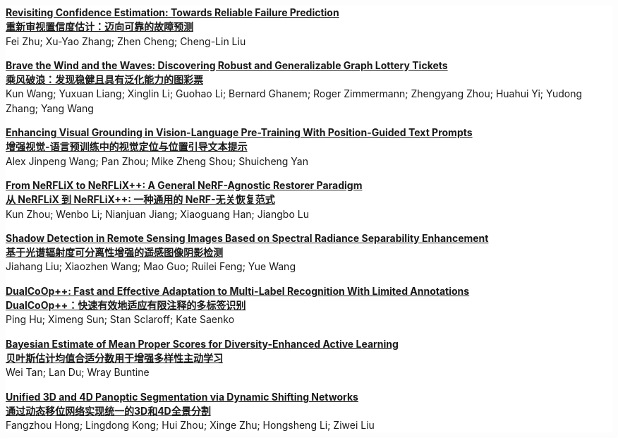 **[Revisiting Confidence Estimation: Towards Reliable Failure Prediction](https://ieeexplore.ieee.org/document/10356834/)**  
**[重新审视置信度估计：迈向可靠的故障预测](https://github.com/Paper2Chinese/Paper2Chinese/blob/main/Journals/TPAMI/2024-Issue-5-May/paper/week4/Revisiting%20Confidence%20Estimation%3A%20Towards%20Reliable%20Failure%20Prediction.md)**  
Fei Zhu; Xu-Yao Zhang; Zhen Cheng; Cheng-Lin Liu  

**[Brave the Wind and the Waves: Discovering Robust and Generalizable Graph Lottery Tickets](https://ieeexplore.ieee.org/document/10356750/)**  
**[乘风破浪：发现稳健且具有泛化能力的图彩票](https://github.com/Paper2Chinese/Paper2Chinese/blob/main/Journals/TPAMI/2024-Issue-5-May/paper/week4/Brave%20the%20Wind%20and%20the%20Waves%3A%20Discovering%20Robust%20and%20Generalizable%20Graph%20Lottery%20Tickets)**  
Kun Wang; Yuxuan Liang; Xinglin Li; Guohao Li; Bernard Ghanem; Roger Zimmermann; Zhengyang Zhou; Huahui Yi; Yudong Zhang; Yang Wang  

**[Enhancing Visual Grounding in Vision-Language Pre-Training With Position-Guided Text Prompts](https://ieeexplore.ieee.org/document/10363674/)**  
**[增强视觉-语言预训练中的视觉定位与位置引导文本提示](https://github.com/Paper2Chinese/Paper2Chinese/blob/main/Journals/TPAMI/2024-Issue-5-May/paper/week4/Enhancing%20Visual%20Grounding%20in%20Vision-Language%20Pre-Training%20With%20Position-Guided%20Text%20Prompts.md)**   
Alex Jinpeng Wang; Pan Zhou; Mike Zheng Shou; Shuicheng Yan  

**[From NeRFLiX to NeRFLiX++: A General NeRF-Agnostic Restorer Paradigm](https://ieeexplore.ieee.org/document/10361604/)**  
**[从 NeRFLiX 到 NeRFLiX++: 一种通用的 NeRF-无关恢复范式	](https://github.com/Paper2Chinese/Paper2Chinese/blob/main/Journals/TPAMI/2024-Issue-5-May/paper/week4/From%20NeRFLiX%20to%20NeRFLiX%2B%2B%3A%20A%20General%20NeRF-Agnostic%20Restorer%20Paradigm)**   
Kun Zhou; Wenbo Li; Nianjuan Jiang; Xiaoguang Han; Jiangbo Lu  

**[Shadow Detection in Remote Sensing Images Based on Spectral Radiance Separability Enhancement](https://ieeexplore.ieee.org/document/10363672/)**  
**[基于光谱辐射度可分离性增强的遥感图像阴影检测](https://github.com/Paper2Chinese/Paper2Chinese/blob/main/Journals/TPAMI/2024-Issue-5-May/paper/week5/Shadow%20Detection%20in%20Remote%20Sensing%20Images%20Based%20on%20Spectral%20Radiance%20Separability%20Enhancement.md)**   
Jiahang Liu; Xiaozhen Wang; Mao Guo; Ruilei Feng; Yue Wang  

**[DualCoOp++: Fast and Effective Adaptation to Multi-Label Recognition With Limited Annotations](https://ieeexplore.ieee.org/document/10373051/)**   
**[DualCoOp++：快速有效地适应有限注释的多标签识别](https://github.com/Paper2Chinese/Paper2Chinese/blob/main/Journals/TPAMI/2024-Issue-5-May/paper/week3/DualCoOp(2).md)**  
Ping Hu; Ximeng Sun; Stan Sclaroff; Kate Saenko  

**[Bayesian Estimate of Mean Proper Scores for Diversity-Enhanced Active Learning](https://ieeexplore.ieee.org/document/10360321/)**  
**[贝叶斯估计均值合适分数用于增强多样性主动学习](https://github.com/Paper2Chinese/Paper2Chinese/blob/main/Journals/TPAMI/2024-Issue-5-May/paper/week3/Bayesian_Estimate_of_Mean.md)**  
Wei Tan; Lan Du; Wray Buntine  

**[Unified 3D and 4D Panoptic Segmentation via Dynamic Shifting Networks](https://ieeexplore.ieee.org/document/10380457/)**  
**[通过动态移位网络实现统一的3D和4D全景分割](https://github.com/Paper2Chinese/Paper2Chinese/blob/main/Journals/TPAMI/2024-Issue-5-May/paper/week6/Unified%203D%20and%204D%20Panoptic%20Segmentation%20via%20Dynamic%20Shifting%20Networks.md)**  
Fangzhou Hong; Lingdong Kong; Hui Zhou; Xinge Zhu; Hongsheng Li; Ziwei Liu  
